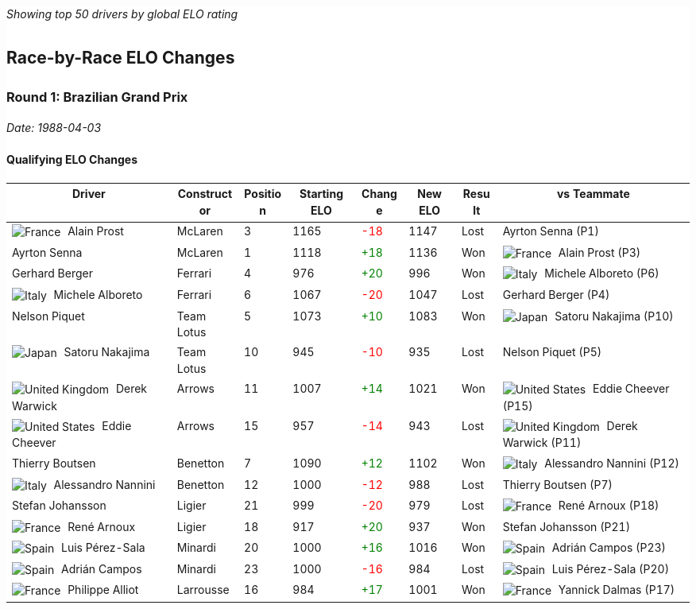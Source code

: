 
*Showing top 50 drivers by global ELO rating*

## Race-by-Race ELO Changes

### Round 1: Brazilian Grand Prix
*Date: 1988-04-03*

#### Qualifying ELO Changes

| Driver | Constructor | Position | Starting ELO | Change | New ELO | Result | vs Teammate |
|--------|-------------|----------|--------------|--------|---------|--------|--------------|
| <img src="https://upload.wikimedia.org/wikipedia/commons/c/c3/Flag_of_France.svg" alt="France" width="20" height="auto" style="vertical-align: middle; margin-right: 5px;"/> Alain Prost | McLaren | 3 | 1165 | <span style="color: red">-18</span> | 1147 | Lost | Ayrton Senna (P1) |
| Ayrton Senna | McLaren | 1 | 1118 | <span style="color: green">+18</span> | 1136 | Won | <img src="https://upload.wikimedia.org/wikipedia/commons/c/c3/Flag_of_France.svg" alt="France" width="20" height="auto" style="vertical-align: middle; margin-right: 5px;"/> Alain Prost (P3) |
| Gerhard Berger | Ferrari | 4 | 976 | <span style="color: green">+20</span> | 996 | Won | <img src="https://upload.wikimedia.org/wikipedia/commons/0/03/Flag_of_Italy.svg" alt="Italy" width="20" height="auto" style="vertical-align: middle; margin-right: 5px;"/> Michele Alboreto (P6) |
| <img src="https://upload.wikimedia.org/wikipedia/commons/0/03/Flag_of_Italy.svg" alt="Italy" width="20" height="auto" style="vertical-align: middle; margin-right: 5px;"/> Michele Alboreto | Ferrari | 6 | 1067 | <span style="color: red">-20</span> | 1047 | Lost | Gerhard Berger (P4) |
| Nelson Piquet | Team Lotus | 5 | 1073 | <span style="color: green">+10</span> | 1083 | Won | <img src="https://upload.wikimedia.org/wikipedia/commons/9/9e/Flag_of_Japan.svg" alt="Japan" width="20" height="auto" style="vertical-align: middle; margin-right: 5px;"/> Satoru Nakajima (P10) |
| <img src="https://upload.wikimedia.org/wikipedia/commons/9/9e/Flag_of_Japan.svg" alt="Japan" width="20" height="auto" style="vertical-align: middle; margin-right: 5px;"/> Satoru Nakajima | Team Lotus | 10 | 945 | <span style="color: red">-10</span> | 935 | Lost | Nelson Piquet (P5) |
| <img src="https://upload.wikimedia.org/wikipedia/commons/a/ae/Flag_of_the_United_Kingdom.svg" alt="United Kingdom" width="20" height="auto" style="vertical-align: middle; margin-right: 5px;"/> Derek Warwick | Arrows | 11 | 1007 | <span style="color: green">+14</span> | 1021 | Won | <img src="https://upload.wikimedia.org/wikipedia/commons/a/a4/Flag_of_the_United_States.svg" alt="United States" width="20" height="auto" style="vertical-align: middle; margin-right: 5px;"/> Eddie Cheever (P15) |
| <img src="https://upload.wikimedia.org/wikipedia/commons/a/a4/Flag_of_the_United_States.svg" alt="United States" width="20" height="auto" style="vertical-align: middle; margin-right: 5px;"/> Eddie Cheever | Arrows | 15 | 957 | <span style="color: red">-14</span> | 943 | Lost | <img src="https://upload.wikimedia.org/wikipedia/commons/a/ae/Flag_of_the_United_Kingdom.svg" alt="United Kingdom" width="20" height="auto" style="vertical-align: middle; margin-right: 5px;"/> Derek Warwick (P11) |
| Thierry Boutsen | Benetton | 7 | 1090 | <span style="color: green">+12</span> | 1102 | Won | <img src="https://upload.wikimedia.org/wikipedia/commons/0/03/Flag_of_Italy.svg" alt="Italy" width="20" height="auto" style="vertical-align: middle; margin-right: 5px;"/> Alessandro Nannini (P12) |
| <img src="https://upload.wikimedia.org/wikipedia/commons/0/03/Flag_of_Italy.svg" alt="Italy" width="20" height="auto" style="vertical-align: middle; margin-right: 5px;"/> Alessandro Nannini | Benetton | 12 | 1000 | <span style="color: red">-12</span> | 988 | Lost | Thierry Boutsen (P7) |
| Stefan Johansson | Ligier | 21 | 999 | <span style="color: red">-20</span> | 979 | Lost | <img src="https://upload.wikimedia.org/wikipedia/commons/c/c3/Flag_of_France.svg" alt="France" width="20" height="auto" style="vertical-align: middle; margin-right: 5px;"/> René Arnoux (P18) |
| <img src="https://upload.wikimedia.org/wikipedia/commons/c/c3/Flag_of_France.svg" alt="France" width="20" height="auto" style="vertical-align: middle; margin-right: 5px;"/> René Arnoux | Ligier | 18 | 917 | <span style="color: green">+20</span> | 937 | Won | Stefan Johansson (P21) |
| <img src="https://upload.wikimedia.org/wikipedia/commons/9/9a/Flag_of_Spain.svg" alt="Spain" width="20" height="auto" style="vertical-align: middle; margin-right: 5px;"/> Luis Pérez-Sala | Minardi | 20 | 1000 | <span style="color: green">+16</span> | 1016 | Won | <img src="https://upload.wikimedia.org/wikipedia/commons/9/9a/Flag_of_Spain.svg" alt="Spain" width="20" height="auto" style="vertical-align: middle; margin-right: 5px;"/> Adrián Campos (P23) |
| <img src="https://upload.wikimedia.org/wikipedia/commons/9/9a/Flag_of_Spain.svg" alt="Spain" width="20" height="auto" style="vertical-align: middle; margin-right: 5px;"/> Adrián Campos | Minardi | 23 | 1000 | <span style="color: red">-16</span> | 984 | Lost | <img src="https://upload.wikimedia.org/wikipedia/commons/9/9a/Flag_of_Spain.svg" alt="Spain" width="20" height="auto" style="vertical-align: middle; margin-right: 5px;"/> Luis Pérez-Sala (P20) |
| <img src="https://upload.wikimedia.org/wikipedia/commons/c/c3/Flag_of_France.svg" alt="France" width="20" height="auto" style="vertical-align: middle; margin-right: 5px;"/> Philippe Alliot | Larrousse | 16 | 984 | <span style="color: green">+17</span> | 1001 | Won | <img src="https://upload.wikimedia.org/wikipedia/commons/c/c3/Flag_of_France.svg" alt="France" width="20" height="auto" style="vertical-align: middle; margin-right: 5px;"/> Yannick Dalmas (P17) |